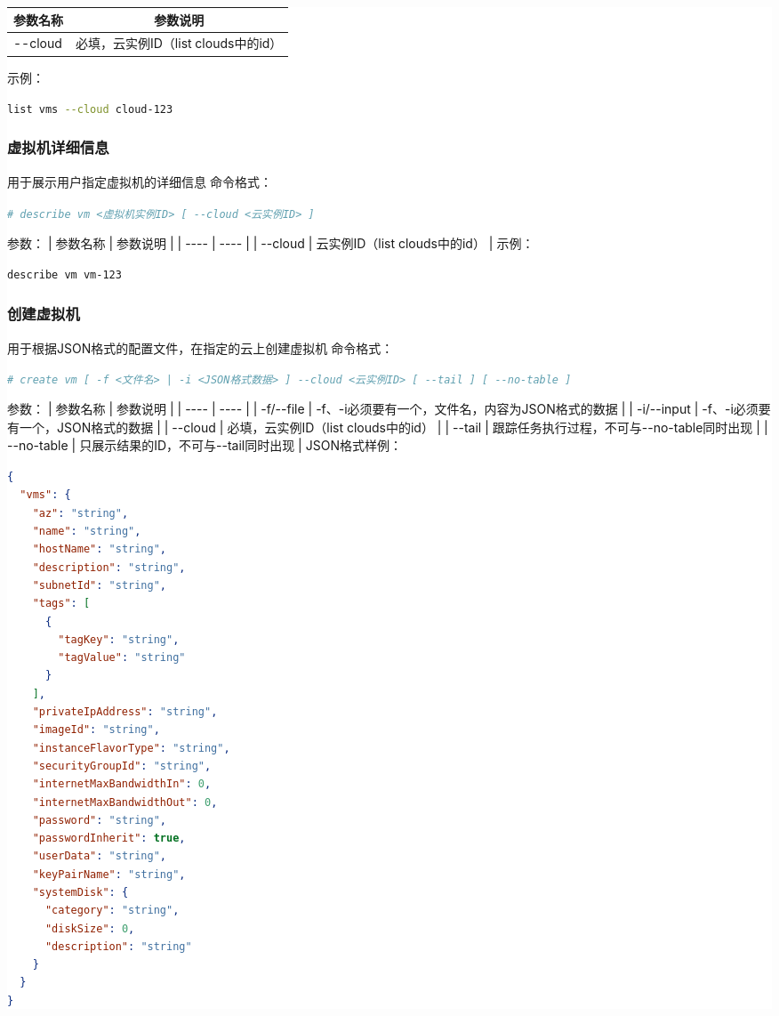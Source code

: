 | 参数名称 | 参数说明 |
| ---- | ---- |
| --cloud | 必填，云实例ID（list clouds中的id） |
示例：
```bash
list vms --cloud cloud-123
```
### **虚拟机详细信息**
用于展示用户指定虚拟机的详细信息
命令格式：
```bash
# describe vm <虚拟机实例ID> [ --cloud <云实例ID> ]
```
参数：
| 参数名称 | 参数说明 |
| ---- | ---- |
| --cloud | 云实例ID（list clouds中的id） |
示例：
```bash
describe vm vm-123
```
### **创建虚拟机**
用于根据JSON格式的配置文件，在指定的云上创建虚拟机
命令格式：
```bash
# create vm [ -f <文件名> | -i <JSON格式数据> ] --cloud <云实例ID> [ --tail ] [ --no-table ]
```
参数：
| 参数名称 | 参数说明 |
| ---- | ---- |
| -f/--file | -f、-i必须要有一个，文件名，内容为JSON格式的数据 |
| -i/--input | -f、-i必须要有一个，JSON格式的数据 |
| --cloud | 必填，云实例ID（list clouds中的id） |
| --tail | 跟踪任务执行过程，不可与--no-table同时出现 |
| --no-table | 只展示结果的ID，不可与--tail同时出现 |
JSON格式样例：
```json
{
  "vms": {
    "az": "string",
    "name": "string",
    "hostName": "string",
    "description": "string",
    "subnetId": "string",
    "tags": [
      {
        "tagKey": "string",
        "tagValue": "string"
      }
    ],
    "privateIpAddress": "string",
    "imageId": "string",
    "instanceFlavorType": "string",
    "securityGroupId": "string",
    "internetMaxBandwidthIn": 0,
    "internetMaxBandwidthOut": 0,
    "password": "string",
    "passwordInherit": true,
    "userData": "string",
    "keyPairName": "string",
    "systemDisk": {
      "category": "string",
      "diskSize": 0,
      "description": "string"
    }
  }
}
```